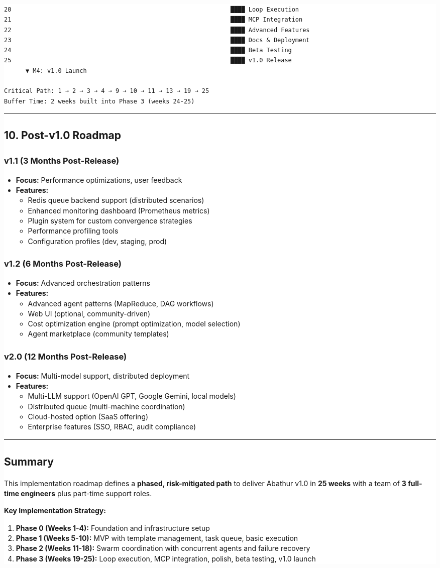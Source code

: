 ```
20                                                             ████ Loop Execution
21                                                             ████ MCP Integration
22                                                             ████ Advanced Features
23                                                             ████ Docs & Deployment
24                                                             ████ Beta Testing
25                                                             ████ v1.0 Release
      ▼ M4: v1.0 Launch

Critical Path: 1 → 2 → 3 → 4 → 9 → 10 → 11 → 13 → 19 → 25
Buffer Time: 2 weeks built into Phase 3 (weeks 24-25)
```

---

## 10. Post-v1.0 Roadmap

### v1.1 (3 Months Post-Release)
- **Focus:** Performance optimizations, user feedback
- **Features:**
  - Redis queue backend support (distributed scenarios)
  - Enhanced monitoring dashboard (Prometheus metrics)
  - Plugin system for custom convergence strategies
  - Performance profiling tools
  - Configuration profiles (dev, staging, prod)

### v1.2 (6 Months Post-Release)
- **Focus:** Advanced orchestration patterns
- **Features:**
  - Advanced agent patterns (MapReduce, DAG workflows)
  - Web UI (optional, community-driven)
  - Cost optimization engine (prompt optimization, model selection)
  - Agent marketplace (community templates)

### v2.0 (12 Months Post-Release)
- **Focus:** Multi-model support, distributed deployment
- **Features:**
  - Multi-LLM support (OpenAI GPT, Google Gemini, local models)
  - Distributed queue (multi-machine coordination)
  - Cloud-hosted option (SaaS offering)
  - Enterprise features (SSO, RBAC, audit compliance)

---

## Summary

This implementation roadmap defines a **phased, risk-mitigated path** to deliver Abathur v1.0 in **25 weeks** with a team of **3 full-time engineers** plus part-time support roles.

**Key Implementation Strategy:**
1. **Phase 0 (Weeks 1-4):** Foundation and infrastructure setup
2. **Phase 1 (Weeks 5-10):** MVP with template management, task queue, basic execution
3. **Phase 2 (Weeks 11-18):** Swarm coordination with concurrent agents and failure recovery
4. **Phase 3 (Weeks 19-25):** Loop execution, MCP integration, polish, beta testing, v1.0 launch

